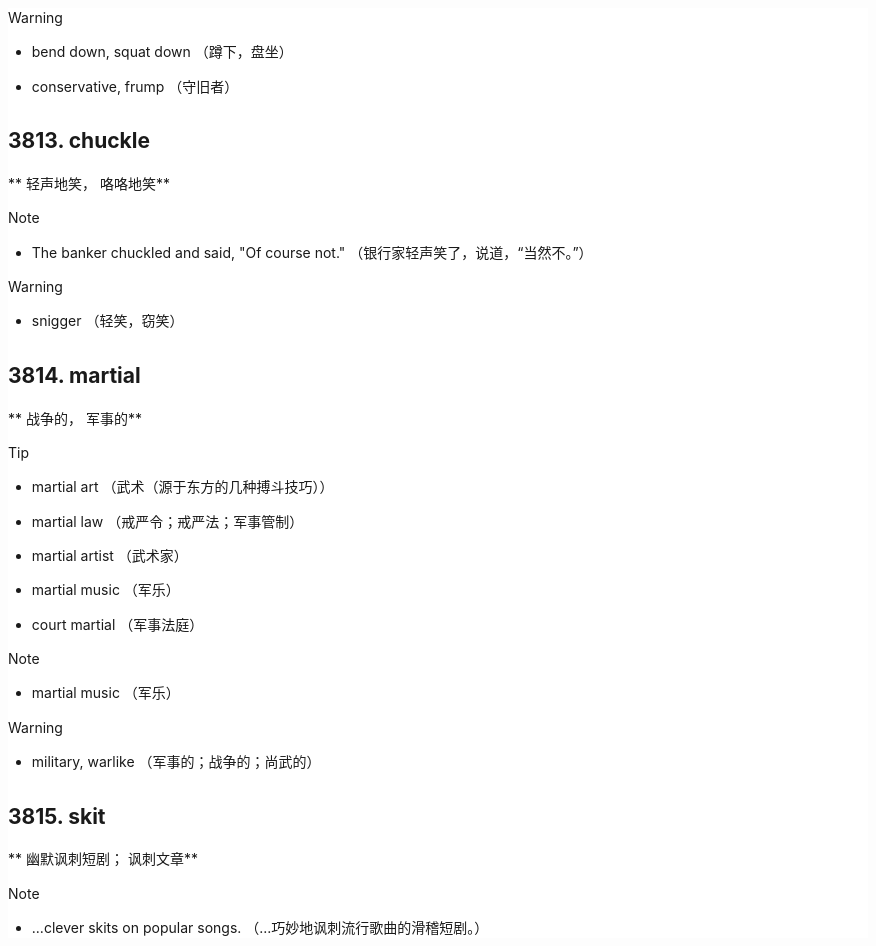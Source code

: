 > [!WARNING]
>
> - bend down, squat down （蹲下，盘坐）
>
> - conservative, frump （守旧者）
>

## 3813. chuckle

** 轻声地笑， 咯咯地笑**

> [!NOTE]
>
> - The banker chuckled and said, "Of course not." （银行家轻声笑了，说道，“当然不。”）
>

> [!WARNING]
>
> - snigger （轻笑，窃笑）
>

## 3814. martial

** 战争的， 军事的**

> [!TIP]
>
> - martial art （武术（源于东方的几种搏斗技巧））
>
> - martial law （戒严令；戒严法；军事管制）
>
> - martial artist （武术家）
>
> - martial music （军乐）
>
> - court martial （军事法庭）
>

> [!NOTE]
>
> - martial music （军乐）
>

> [!WARNING]
>
> - military, warlike （军事的；战争的；尚武的）
>

## 3815. skit

** 幽默讽刺短剧； 讽刺文章**

> [!NOTE]
>
> - ...clever skits on popular songs. （...巧妙地讽刺流行歌曲的滑稽短剧。）
>
